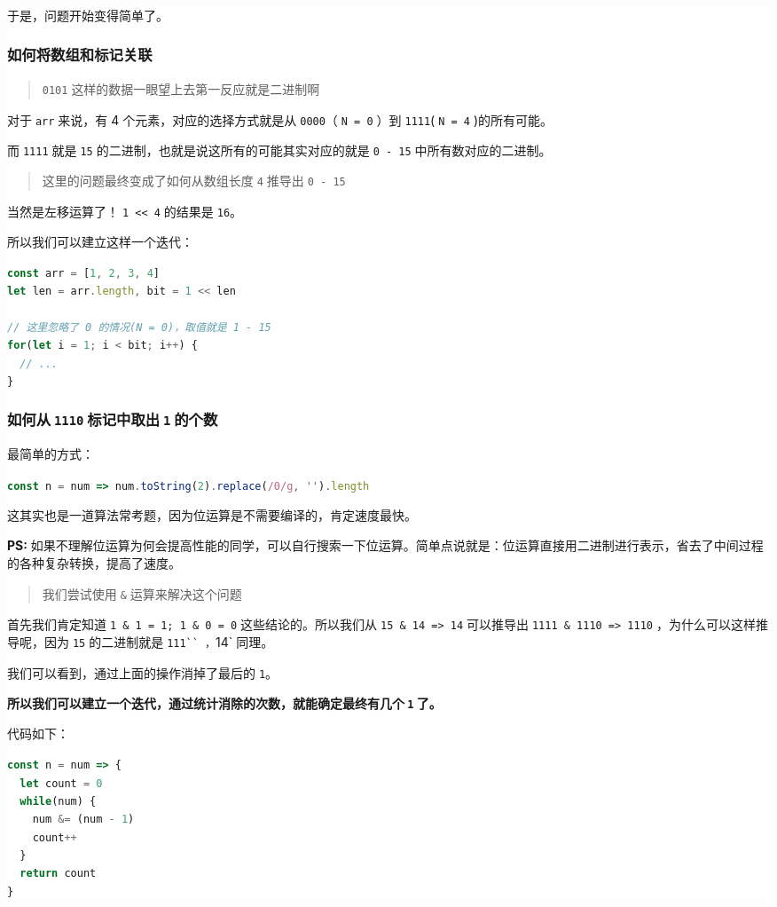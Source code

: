 于是，问题开始变得简单了。

### 如何将数组和标记关联

> `0101` 这样的数据一眼望上去第一反应就是二进制啊

对于 `arr` 来说，有 4 个元素，对应的选择方式就是从 `0000`（ `N = 0` ）到 `1111`( `N = 4` )的所有可能。

而 `1111` 就是 `15` 的二进制，也就是说这所有的可能其实对应的就是 `0 - 15` 中所有数对应的二进制。

> 这里的问题最终变成了如何从数组长度 `4` 推导出 `0 - 15`

当然是左移运算了！ `1 << 4` 的结果是 `16`。

所以我们可以建立这样一个迭代：

```js
const arr = [1, 2, 3, 4]
let len = arr.length, bit = 1 << len

// 这里忽略了 0 的情况(N = 0)，取值就是 1 - 15
for(let i = 1; i < bit; i++) {
  // ...
}
```






### 如何从 `1110` 标记中取出 `1` 的个数

最简单的方式：

```js
const n = num => num.toString(2).replace(/0/g, '').length
```

这其实也是一道算法常考题，因为位运算是不需要编译的，肯定速度最快。

**PS:** 如果不理解位运算为何会提高性能的同学，可以自行搜索一下位运算。简单点说就是：位运算直接用二进制进行表示，省去了中间过程的各种复杂转换，提高了速度。

> 我们尝试使用 `&` 运算来解决这个问题

首先我们肯定知道 `1 & 1 = 1; 1 & 0 = 0` 这些结论的。所以我们从 `15 & 14 => 14` 可以推导出 `1111 & 1110 => 1110` ，为什么可以这样推导呢，因为  `15` 的二进制就是 `111`` ，`14` 同理。

我们可以看到，通过上面的操作消掉了最后的 `1`。

**所以我们可以建立一个迭代，通过统计消除的次数，就能确定最终有几个 `1` 了。**

代码如下：

```js
const n = num => {
  let count = 0
  while(num) {
    num &= (num - 1)
    count++
  }
  return count
}
```
